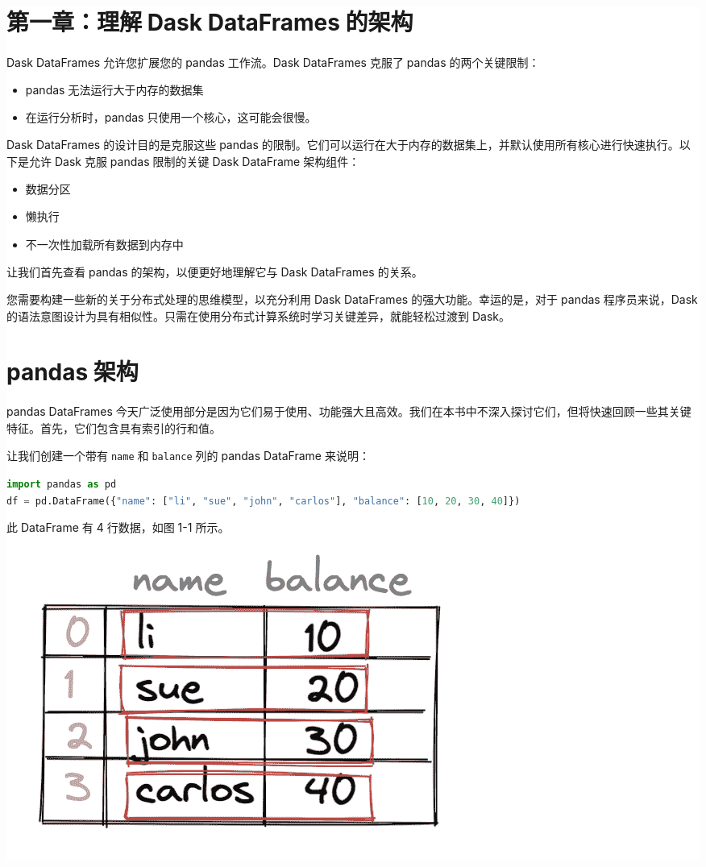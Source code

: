 # 第一章：理解 Dask DataFrames 的架构

Dask DataFrames 允许您扩展您的 pandas 工作流。Dask DataFrames 克服了 pandas 的两个关键限制：

+   pandas 无法运行大于内存的数据集

+   在运行分析时，pandas 只使用一个核心，这可能会很慢。

Dask DataFrames 的设计目的是克服这些 pandas 的限制。它们可以运行在大于内存的数据集上，并默认使用所有核心进行快速执行。以下是允许 Dask 克服 pandas 限制的关键 Dask DataFrame 架构组件：

+   数据分区

+   懒执行

+   不一次性加载所有数据到内存中

让我们首先查看 pandas 的架构，以便更好地理解它与 Dask DataFrames 的关系。

您需要构建一些新的关于分布式处理的思维模型，以充分利用 Dask DataFrames 的强大功能。幸运的是，对于 pandas 程序员来说，Dask 的语法意图设计为具有相似性。只需在使用分布式计算系统时学习关键差异，就能轻松过渡到 Dask。

# pandas 架构

pandas DataFrames 今天广泛使用部分是因为它们易于使用、功能强大且高效。我们在本书中不深入探讨它们，但将快速回顾一些其关键特征。首先，它们包含具有索引的行和值。

让我们创建一个带有 `name` 和 `balance` 列的 pandas DataFrame 来说明：

```py
import pandas as pd
df = pd.DataFrame({"name": ["li", "sue", "john", "carlos"], "balance": [10, 20, 30, 40]})
```

此 DataFrame 有 4 行数据，如图 1-1 所示。

![带有四行数据的 pandas DataFrame](img/understanding_the_architecture_of_dask_dataframes_803261_01.png)
